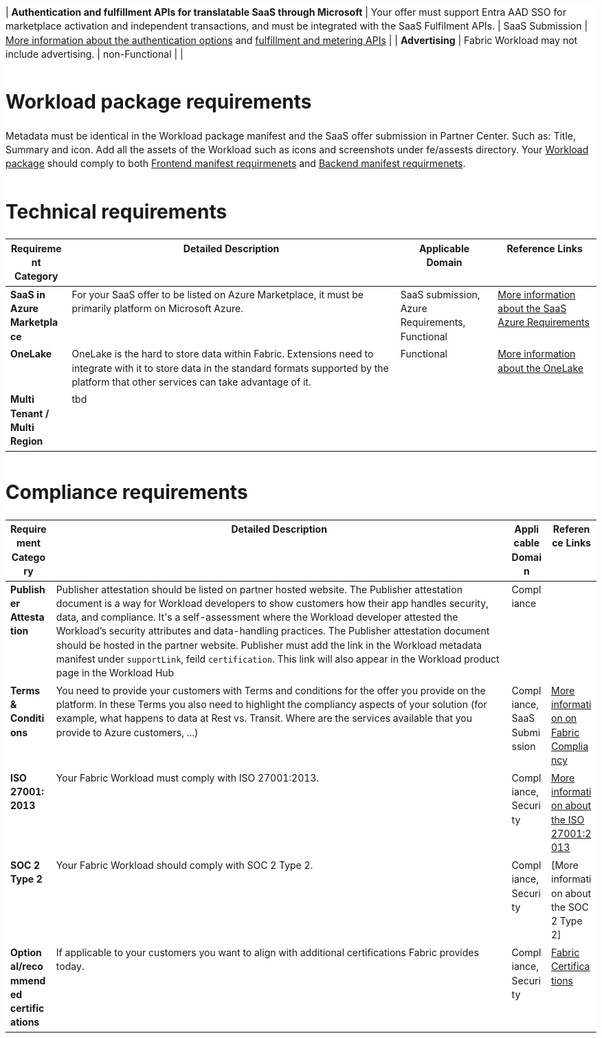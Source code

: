 | **Authentication and fulfillment APIs for translatable SaaS through Microsoft** | Your offer must support Entra AAD SSO for marketplace activation and independent transactions, and must be integrated with the SaaS Fulfilment APIs. | SaaS Submission | [More information about the authentication options](https://learn.microsoft.com/legal/marketplace/certification-policies#10003-authentication-options) and [fulfillment and metering APIs](https://learn.microsoft.com/legal/marketplace/certification-policies#10004-saas-fulfillment-and-metering-apis) |
| **Advertising** | Fabric Workload may not include advertising. | non-Functional | |



# Workload package requirements 
Metadata must be identical in the Workload package manifest and the SaaS offer submission in Partner Center.
Such as: Title, Summary and icon. Add all the assets of the Workload such as icons and screenshots under fe/assests directory.
Your [Workload package](https://nam06.safelinks.protection.outlook.com/?url=https%3A%2F%2Fgithub.com%2Fmicrosoft%2FMicrosoft-Fabric-developer-sample%2Fblob%2Fmain%2FBackend%2Fdocs%2FNuget-Structure.md&data=05%7C02%7CRanin.Salameh%40microsoft.com%7Cd4afc3531dd24b9b0e4708dc6f48998a%7C72f988bf86f141af91ab2d7cd011db47%7C1%7C0%7C638507604807029314%7CUnknown%7CTWFpbGZsb3d8eyJWIjoiMC4wLjAwMDAiLCJQIjoiV2luMzIiLCJBTiI6Ik1haWwiLCJXVCI6Mn0%3D%7C0%7C%7C%7C&sdata=UqrhN4HlCO9K4wVzXZve%2F2Z105iEQHSa0SrgS9K80TY%3D&reserved=0) should comply to both [Frontend manifest requirmenets](https://github.com/microsoft/Microsoft-Fabric-developer-sample/blob/dev/idgoldfa/addProductDetailsSectionToManifest/Frontend/frontendManifest.md) and [Backend manifest requirmenets](https://github.com/microsoft/Microsoft-Fabric-developer-sample/blob/main/Backend/README.md).
   

# Technical requirements
| **Requirement Category** | **Detailed Description** | **Applicable Domain**  | **Reference Links**  |
|--| -- |--| -- |
| **SaaS in Azure Marketplace** | For your SaaS offer to be listed on Azure Marketplace, it must be primarily platform on Microsoft Azure. | SaaS submission, Azure Requirements, Functional | [More information about the SaaS Azure Requirements](https://learn.microsoft.com/legal/marketplace/certification-policies#10001-value-proposition-and-offer-requirements) |
| **OneLake** | OneLake is the hard to store data within Fabric. Extensions need to integrate with it to store data in the standard formats supported by the platform that other services can take advantage of it. | Functional | [More information about the OneLake](https://learn.microsoft.com/fabric/onelake/onelake-overview) |
| **Multi Tenant / Multi Region** | tbd |  |

# Compliance requirements
| **Requirement Category** | **Detailed Description** | **Applicable Domain**  | **Reference Links**  |
|--| -- |--| -- |
| **Publisher Attestation** | Publisher attestation should be listed on partner hosted website. The Publisher attestation document is a way for Workload developers to show customers how their app handles security, data, and compliance. It's a self-assessment where the Workload developer attested the Workload’s security attributes and data-handling practices. The Publisher attestation document should be hosted in the partner website. Publisher must add the link in the Workload metadata manifest under `supportLink`, feild `certification`. This link will also appear in the Workload product page in the Workload Hub | Compliance | |
| **Terms & Conditions** | You need to provide your customers with Terms and conditions for the offer you provide on the platform. In these Terms you also need to highlight the compliancy aspects of your solution (for example, what happens to data at Rest vs. Transit. Where are the services available that you provide to Azure customers, ...)  | Compliance, SaaS Submission | [More information on Fabric Compliancy](https://learn.microsoft.com/fabric/governance/governance-compliance-overview) |
| **ISO 27001:2013** | Your Fabric Workload must comply with ISO 27001:2013. | Compliance, Security | [More information about the ISO 27001:2013](https://www.iso.org/contents/data/standard/05/45/54534.html) |
| **SOC 2 Type 2** | Your Fabric Workload should comply with SOC 2 Type 2. | Compliance, Security | [More information about the SOC 2 Type 2] |
| **Optional/recommended certifications** | If applicable to your customers you want to align with additional certifications Fabric provides today.   | Compliance, Security | [Fabric Certifications](https://learn.microsoft.com/fabric/governance/governance-compliance-overview) |

 



